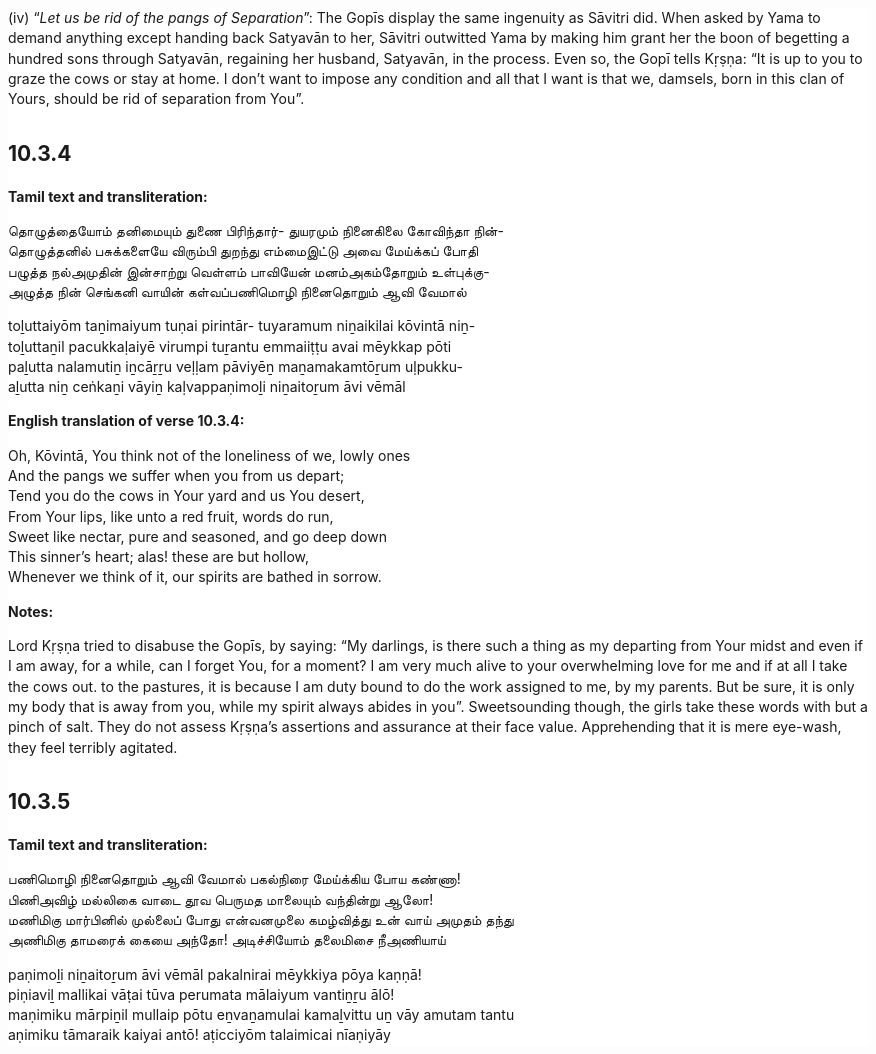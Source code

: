 \(iv\) “*Let us be rid of the pangs of Separation*”: The Gopīs display the same ingenuity as Sāvitri did. When asked by Yama to demand anything except handing back Satyavān to her, Sāvitri outwitted Yama by making him grant her the boon of begetting a hundred sons through Satyavān, regaining her husband, Satyavān, in the process. Even so, the Gopī tells Kṛṣṇa: “It is up to you to graze the cows or stay at home. I don’t want to impose any condition and all that I want is that we, damsels, born in this clan of Yours, should be rid of separation from You”.




## 10.3.4
**Tamil text and transliteration:**

தொழுத்தையோம் தனிமையும் துணை பிரிந்தார்- துயரமும் நினைகிலை கோவிந்தா நின்-  
தொழுத்தனில் பசுக்களையே விரும்பி துறந்து எம்மைஇட்டு அவை மேய்க்கப் போதி  
பழுத்த நல்அமுதின் இன்சாற்று வெள்ளம் பாவியேன் மனம்அகம்தோறும் உள்புக்கு-  
அழுத்த நின் செங்கனி வாயின் கள்வப்பணிமொழி நினைதொறும் ஆவி வேமால்

toḻuttaiyōm taṉimaiyum tuṇai pirintār- tuyaramum niṉaikilai kōvintā niṉ-  
toḻuttaṉil pacukkaḷaiyē virumpi tuṟantu emmaiiṭṭu avai mēykkap pōti  
paḻutta nalamutiṉ iṉcāṟṟu veḷḷam pāviyēṉ maṉamakamtōṟum uḷpukku-  
aḻutta niṉ ceṅkaṉi vāyiṉ kaḷvappaṇimoḻi niṉaitoṟum āvi vēmāl

**English translation of verse 10.3.4:**

Oh, Kōvintā, You think not of the loneliness of we, lowly ones  
And the pangs we suffer when you from us depart;  
Tend you do the cows in Your yard and us You desert,  
From Your lips, like unto a red fruit, words do run,  
Sweet like nectar, pure and seasoned, and go deep down  
This sinner’s heart; alas! these are but hollow,  
Whenever we think of it, our spirits are bathed in sorrow.

**Notes:**

Lord Kṛṣṇa tried to disabuse the Gopīs, by saying: “My darlings, is there such a thing as my departing from Your midst and even if I am away, for a while, can I forget You, for a moment? I am very much alive to your overwhelming love for me and if at all I take the cows out. to the pastures, it is because I am duty bound to do the work assigned to me, by my parents. But be sure, it is only my body that is away from you, while my spirit always abides in you”. Sweetsounding though, the girls take these words with but a pinch of salt. They do not assess Kṛṣṇa’s assertions and assurance at their face value. Apprehending that it is mere eye-wash, they feel terribly agitated.




## 10.3.5
**Tamil text and transliteration:**

பணிமொழி நினைதொறும் ஆவி வேமால் பகல்நிரை மேய்க்கிய போய கண்ணா!  
பிணிஅவிழ் மல்லிகை வாடை தூவ பெருமத மாலையும் வந்தின்று ஆலோ!  
மணிமிகு மார்பினில் முல்லைப் போது என்வனமுலை கமழ்வித்து உன் வாய் அமுதம் தந்து  
அணிமிகு தாமரைக் கையை அந்தோ! அடிச்சியோம் தலைமிசை நீஅணியாய்

paṇimoḻi niṉaitoṟum āvi vēmāl pakalnirai mēykkiya pōya kaṇṇā!  
piṇiaviḻ mallikai vāṭai tūva perumata mālaiyum vantiṉṟu ālō!  
maṇimiku mārpiṉil mullaip pōtu eṉvaṉamulai kamaḻvittu uṉ vāy amutam tantu  
aṇimiku tāmaraik kaiyai antō! aṭicciyōm talaimicai nīaṇiyāy
